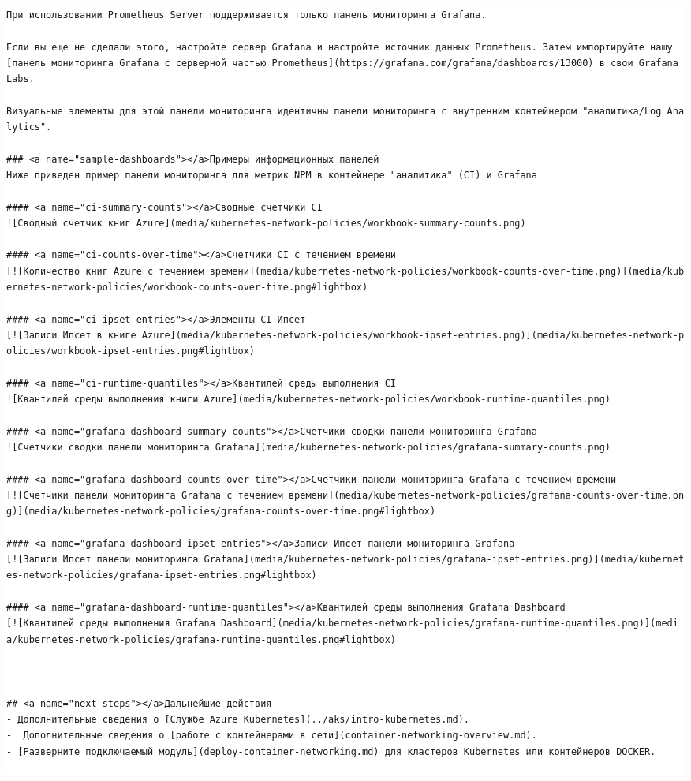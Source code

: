 ```
При использовании Prometheus Server поддерживается только панель мониторинга Grafana. 

Если вы еще не сделали этого, настройте сервер Grafana и настройте источник данных Prometheus. Затем импортируйте нашу [панель мониторинга Grafana с серверной частью Prometheus](https://grafana.com/grafana/dashboards/13000) в свои Grafana Labs.

Визуальные элементы для этой панели мониторинга идентичны панели мониторинга с внутренним контейнером "аналитика/Log Analytics".

### <a name="sample-dashboards"></a>Примеры информационных панелей
Ниже приведен пример панели мониторинга для метрик NPM в контейнере "аналитика" (CI) и Grafana

#### <a name="ci-summary-counts"></a>Сводные счетчики CI
![Сводный счетчик книг Azure](media/kubernetes-network-policies/workbook-summary-counts.png)

#### <a name="ci-counts-over-time"></a>Счетчики CI с течением времени
[![Количество книг Azure с течением времени](media/kubernetes-network-policies/workbook-counts-over-time.png)](media/kubernetes-network-policies/workbook-counts-over-time.png#lightbox)

#### <a name="ci-ipset-entries"></a>Элементы CI Ипсет
[![Записи Ипсет в книге Azure](media/kubernetes-network-policies/workbook-ipset-entries.png)](media/kubernetes-network-policies/workbook-ipset-entries.png#lightbox)

#### <a name="ci-runtime-quantiles"></a>Квантилей среды выполнения CI
![Квантилей среды выполнения книги Azure](media/kubernetes-network-policies/workbook-runtime-quantiles.png)

#### <a name="grafana-dashboard-summary-counts"></a>Счетчики сводки панели мониторинга Grafana
![Счетчики сводки панели мониторинга Grafana](media/kubernetes-network-policies/grafana-summary-counts.png)

#### <a name="grafana-dashboard-counts-over-time"></a>Счетчики панели мониторинга Grafana с течением времени
[![Счетчики панели мониторинга Grafana с течением времени](media/kubernetes-network-policies/grafana-counts-over-time.png)](media/kubernetes-network-policies/grafana-counts-over-time.png#lightbox)

#### <a name="grafana-dashboard-ipset-entries"></a>Записи Ипсет панели мониторинга Grafana
[![Записи Ипсет панели мониторинга Grafana](media/kubernetes-network-policies/grafana-ipset-entries.png)](media/kubernetes-network-policies/grafana-ipset-entries.png#lightbox)

#### <a name="grafana-dashboard-runtime-quantiles"></a>Квантилей среды выполнения Grafana Dashboard
[![Квантилей среды выполнения Grafana Dashboard](media/kubernetes-network-policies/grafana-runtime-quantiles.png)](media/kubernetes-network-policies/grafana-runtime-quantiles.png#lightbox)



## <a name="next-steps"></a>Дальнейшие действия
- Дополнительные сведения о [Службе Azure Kubernetes](../aks/intro-kubernetes.md).
-  Дополнительные сведения о [работе с контейнерами в сети](container-networking-overview.md).
- [Разверните подключаемый модуль](deploy-container-networking.md) для кластеров Kubernetes или контейнеров DOCKER.

